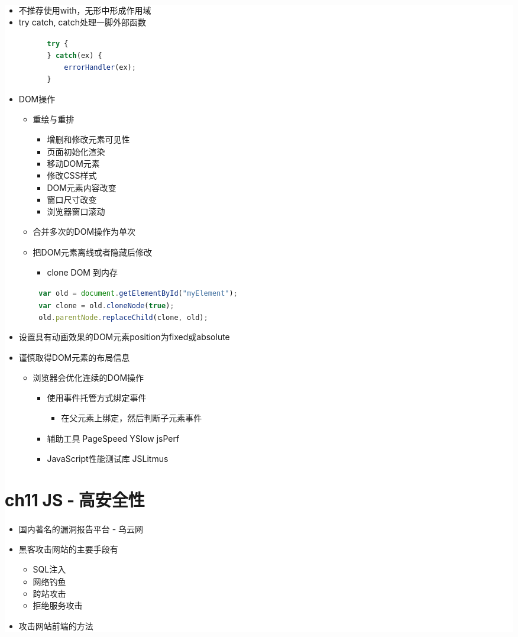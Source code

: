 - 不推荐使用with，无形中形成作用域
- try catch, catch处理一脚外部函数

```javascript
          try {
          } catch(ex) {
              errorHandler(ex);
          }
```

- DOM操作

  - 重绘与重排

    - 增删和修改元素可见性
    - 页面初始化渲染
    - 移动DOM元素
    - 修改CSS样式
    - DOM元素内容改变
    - 窗口尺寸改变
    - 浏览器窗口滚动

  - 合并多次的DOM操作为单次

  - 把DOM元素离线或者隐藏后修改

    - clone DOM 到内存

```javascript
        var old = document.getElementById("myElement");
        var clone = old.cloneNode(true);
        old.parentNode.replaceChild(clone, old);
```

- 设置具有动画效果的DOM元素position为fixed或absolute
- 谨慎取得DOM元素的布局信息

  - 浏览器会优化连续的DOM操作

    - 使用事件托管方式绑定事件

      - 在父元素上绑定，然后判断子元素事件

    - 辅助工具 PageSpeed YSlow jsPerf

    - JavaScript性能测试库 JSLitmus

# **ch11 JS - 高安全性**

- 国内著名的漏洞报告平台 - 乌云网
- 黑客攻击网站的主要手段有

  - SQL注入
  - 网络钓鱼
  - 跨站攻击
  - 拒绝服务攻击

- 攻击网站前端的方法
